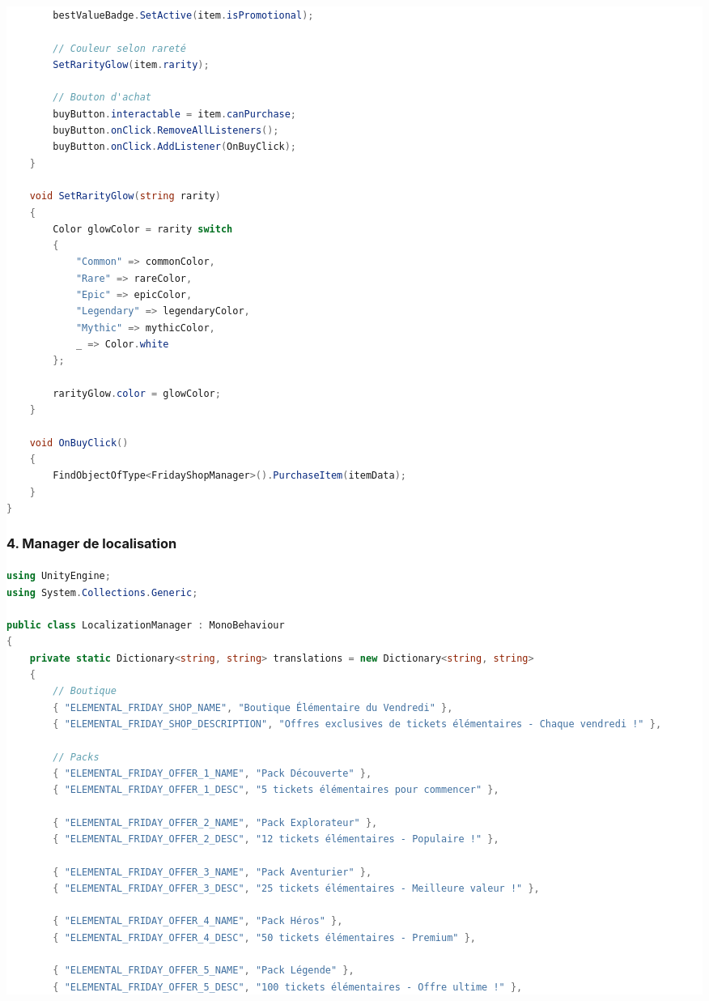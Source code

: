 ```csharp
        bestValueBadge.SetActive(item.isPromotional);

        // Couleur selon rareté
        SetRarityGlow(item.rarity);

        // Bouton d'achat
        buyButton.interactable = item.canPurchase;
        buyButton.onClick.RemoveAllListeners();
        buyButton.onClick.AddListener(OnBuyClick);
    }

    void SetRarityGlow(string rarity)
    {
        Color glowColor = rarity switch
        {
            "Common" => commonColor,
            "Rare" => rareColor,
            "Epic" => epicColor,
            "Legendary" => legendaryColor,
            "Mythic" => mythicColor,
            _ => Color.white
        };

        rarityGlow.color = glowColor;
    }

    void OnBuyClick()
    {
        FindObjectOfType<FridayShopManager>().PurchaseItem(itemData);
    }
}
```

### 4. Manager de localisation

```csharp
using UnityEngine;
using System.Collections.Generic;

public class LocalizationManager : MonoBehaviour
{
    private static Dictionary<string, string> translations = new Dictionary<string, string>
    {
        // Boutique
        { "ELEMENTAL_FRIDAY_SHOP_NAME", "Boutique Élémentaire du Vendredi" },
        { "ELEMENTAL_FRIDAY_SHOP_DESCRIPTION", "Offres exclusives de tickets élémentaires - Chaque vendredi !" },
        
        // Packs
        { "ELEMENTAL_FRIDAY_OFFER_1_NAME", "Pack Découverte" },
        { "ELEMENTAL_FRIDAY_OFFER_1_DESC", "5 tickets élémentaires pour commencer" },
        
        { "ELEMENTAL_FRIDAY_OFFER_2_NAME", "Pack Explorateur" },
        { "ELEMENTAL_FRIDAY_OFFER_2_DESC", "12 tickets élémentaires - Populaire !" },
        
        { "ELEMENTAL_FRIDAY_OFFER_3_NAME", "Pack Aventurier" },
        { "ELEMENTAL_FRIDAY_OFFER_3_DESC", "25 tickets élémentaires - Meilleure valeur !" },
        
        { "ELEMENTAL_FRIDAY_OFFER_4_NAME", "Pack Héros" },
        { "ELEMENTAL_FRIDAY_OFFER_4_DESC", "50 tickets élémentaires - Premium" },
        
        { "ELEMENTAL_FRIDAY_OFFER_5_NAME", "Pack Légende" },
        { "ELEMENTAL_FRIDAY_OFFER_5_DESC", "100 tickets élémentaires - Offre ultime !" },
```